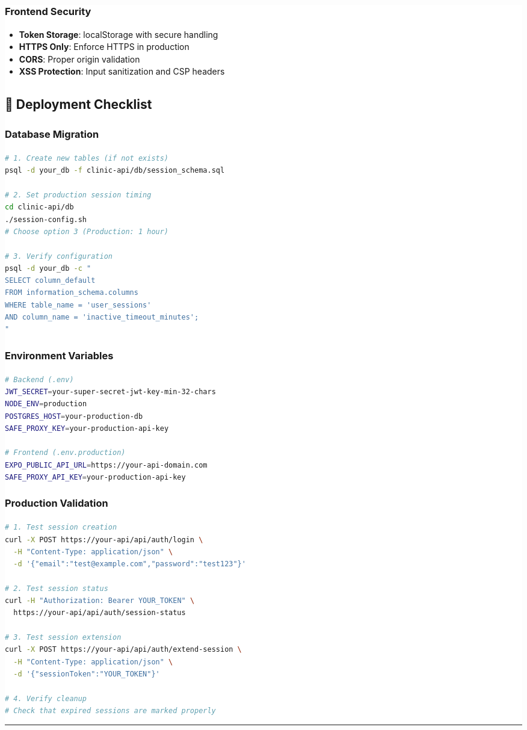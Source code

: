 ### Frontend Security
- **Token Storage**: localStorage with secure handling
- **HTTPS Only**: Enforce HTTPS in production
- **CORS**: Proper origin validation
- **XSS Protection**: Input sanitization and CSP headers

## 🚀 Deployment Checklist

### Database Migration
```bash
# 1. Create new tables (if not exists)
psql -d your_db -f clinic-api/db/session_schema.sql

# 2. Set production session timing
cd clinic-api/db
./session-config.sh
# Choose option 3 (Production: 1 hour)

# 3. Verify configuration
psql -d your_db -c "
SELECT column_default 
FROM information_schema.columns 
WHERE table_name = 'user_sessions' 
AND column_name = 'inactive_timeout_minutes';
"
```

### Environment Variables
```bash
# Backend (.env)
JWT_SECRET=your-super-secret-jwt-key-min-32-chars
NODE_ENV=production
POSTGRES_HOST=your-production-db
SAFE_PROXY_KEY=your-production-api-key

# Frontend (.env.production)
EXPO_PUBLIC_API_URL=https://your-api-domain.com
SAFE_PROXY_API_KEY=your-production-api-key
```

### Production Validation
```bash
# 1. Test session creation
curl -X POST https://your-api/api/auth/login \
  -H "Content-Type: application/json" \
  -d '{"email":"test@example.com","password":"test123"}'

# 2. Test session status
curl -H "Authorization: Bearer YOUR_TOKEN" \
  https://your-api/api/auth/session-status

# 3. Test session extension
curl -X POST https://your-api/api/auth/extend-session \
  -H "Content-Type: application/json" \
  -d '{"sessionToken":"YOUR_TOKEN"}'

# 4. Verify cleanup
# Check that expired sessions are marked properly
```

---